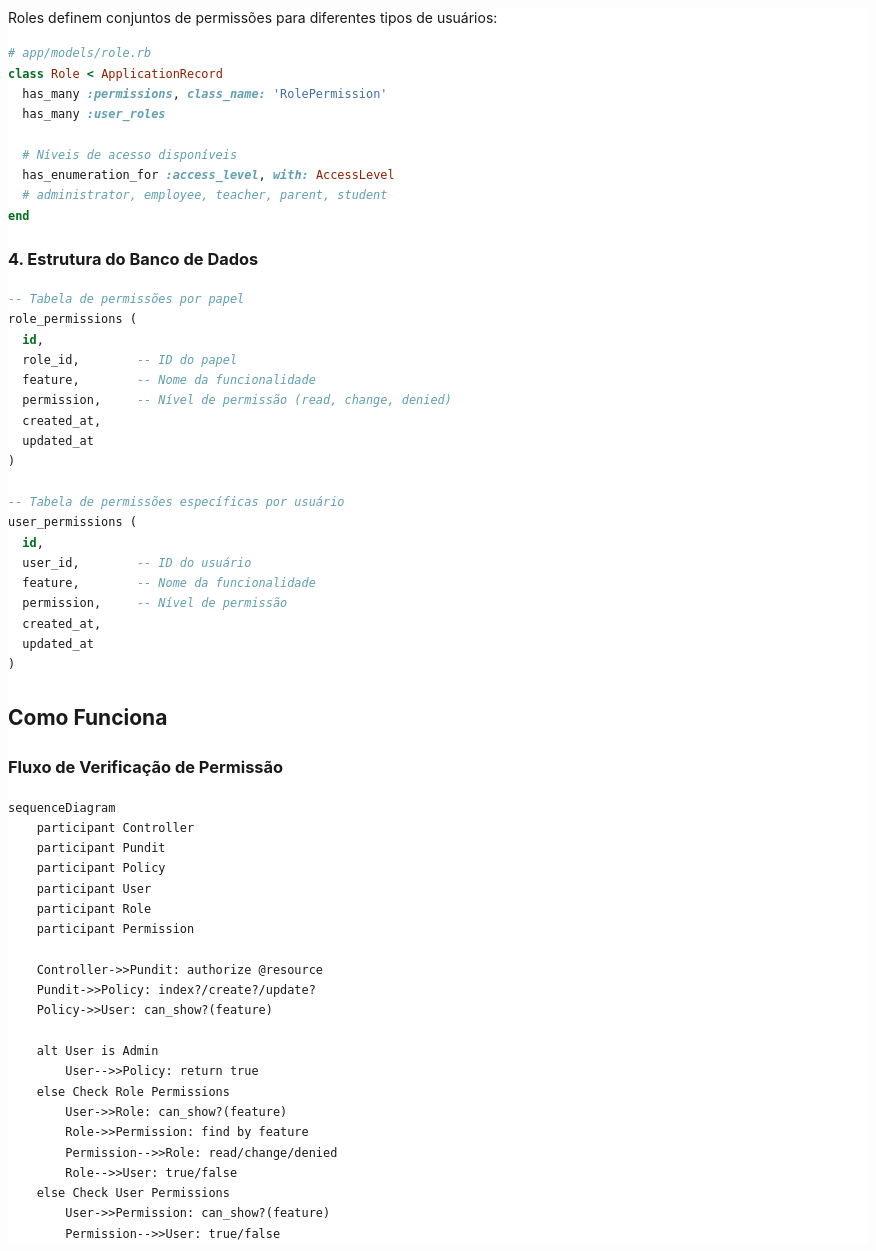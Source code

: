 Roles definem conjuntos de permissões para diferentes tipos de usuários:

```ruby
# app/models/role.rb
class Role < ApplicationRecord
  has_many :permissions, class_name: 'RolePermission'
  has_many :user_roles
  
  # Níveis de acesso disponíveis
  has_enumeration_for :access_level, with: AccessLevel
  # administrator, employee, teacher, parent, student
end
```

### 4. Estrutura do Banco de Dados

```sql
-- Tabela de permissões por papel
role_permissions (
  id,
  role_id,        -- ID do papel
  feature,        -- Nome da funcionalidade
  permission,     -- Nível de permissão (read, change, denied)
  created_at,
  updated_at
)

-- Tabela de permissões específicas por usuário
user_permissions (
  id,
  user_id,        -- ID do usuário
  feature,        -- Nome da funcionalidade
  permission,     -- Nível de permissão
  created_at,
  updated_at
)
```

## Como Funciona

### Fluxo de Verificação de Permissão

```mermaid
sequenceDiagram
    participant Controller
    participant Pundit
    participant Policy
    participant User
    participant Role
    participant Permission

    Controller->>Pundit: authorize @resource
    Pundit->>Policy: index?/create?/update?
    Policy->>User: can_show?(feature)
    
    alt User is Admin
        User-->>Policy: return true
    else Check Role Permissions
        User->>Role: can_show?(feature)
        Role->>Permission: find by feature
        Permission-->>Role: read/change/denied
        Role-->>User: true/false
    else Check User Permissions
        User->>Permission: can_show?(feature)
        Permission-->>User: true/false
```